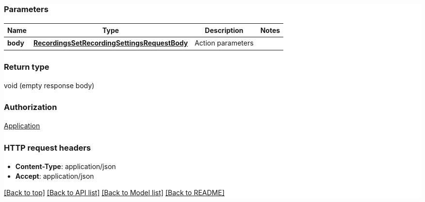 ```csharp
```

### Parameters

Name | Type | Description  | Notes
------------- | ------------- | ------------- | -------------
 **body** | [**RecordingsSetRecordingSettingsRequestBody**](RecordingsSetRecordingSettingsRequestBody.md)| Action parameters | 

### Return type

void (empty response body)

### Authorization

[Application](../README.md#Application)

### HTTP request headers

 - **Content-Type**: application/json
 - **Accept**: application/json

[[Back to top]](#) [[Back to API list]](../README.md#documentation-for-api-endpoints) [[Back to Model list]](../README.md#documentation-for-models) [[Back to README]](../README.md)

